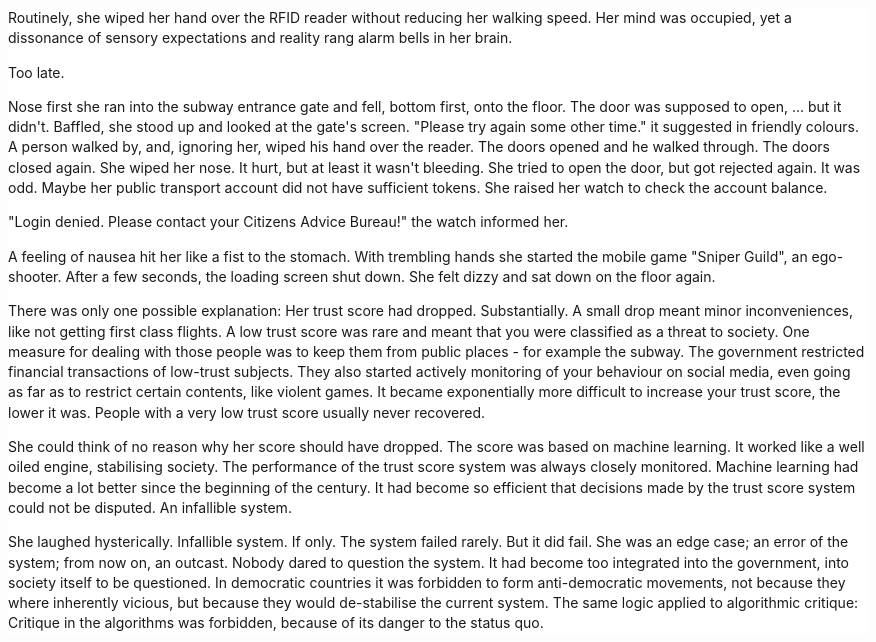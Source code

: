 Routinely, she wiped her hand over the RFID reader without reducing her walking speed.
Her mind was occupied, yet a dissonance of sensory expectations and reality rang alarm bells in her brain.

Too late.

Nose first she ran into the subway entrance gate and fell, bottom first, onto the floor.
The door was supposed to open, ... but it didn't.
Baffled, she stood up and looked at the gate's screen.
"Please try again some other time." it suggested in friendly colours.
A person walked by, and, ignoring her, wiped his hand over the reader.
The doors opened and he walked through.
The doors closed again.
She wiped her nose.
It hurt, but at least it wasn't bleeding.
She tried to open the door, but got rejected again.
It was odd.
Maybe her public transport account did not have sufficient tokens.
She raised her watch to check the account balance.

"Login denied. Please contact your Citizens Advice Bureau!" the watch informed her.

A feeling of nausea hit her like a fist to the stomach.
With trembling hands she started the mobile game "Sniper Guild", an ego-shooter.
After a few seconds, the loading screen shut down.
She felt dizzy and sat down on the floor again.

There was only one possible explanation:
Her trust score had dropped. Substantially.
A small drop meant minor inconveniences, like not getting first class flights.
A low trust score was rare and meant that you were classified as a threat to society.
One measure for dealing with those people was to keep them from public places - for example the subway.
The government restricted financial transactions of low-trust subjects.
They also started actively monitoring of your behaviour on social media, even going as far as to restrict certain contents, like violent games.
It became exponentially more difficult to increase your trust score, the lower it was.
People with a very low trust score usually never recovered.

She could think of no reason why her score should have dropped.
The score was based on machine learning.
It worked like a well oiled engine, stabilising society.
The performance of the trust score system was always closely monitored.
Machine learning had become a lot better since the beginning of the century.
It had become so efficient that decisions made by the trust score system could not be disputed.
An infallible system.

She laughed hysterically.
Infallible system.
If only.
The system failed rarely.
But it did fail.
She was an edge case;
an error of the system;
from now on, an outcast.
Nobody dared to question the system.
It had become too integrated into the government, into society itself to be questioned.
In democratic countries it was forbidden to form anti-democratic movements, not because they where inherently vicious, but because they would de-stabilise the current system.
The same logic applied to algorithmic critique:
Critique in the algorithms was forbidden, because of its danger to the status quo.
